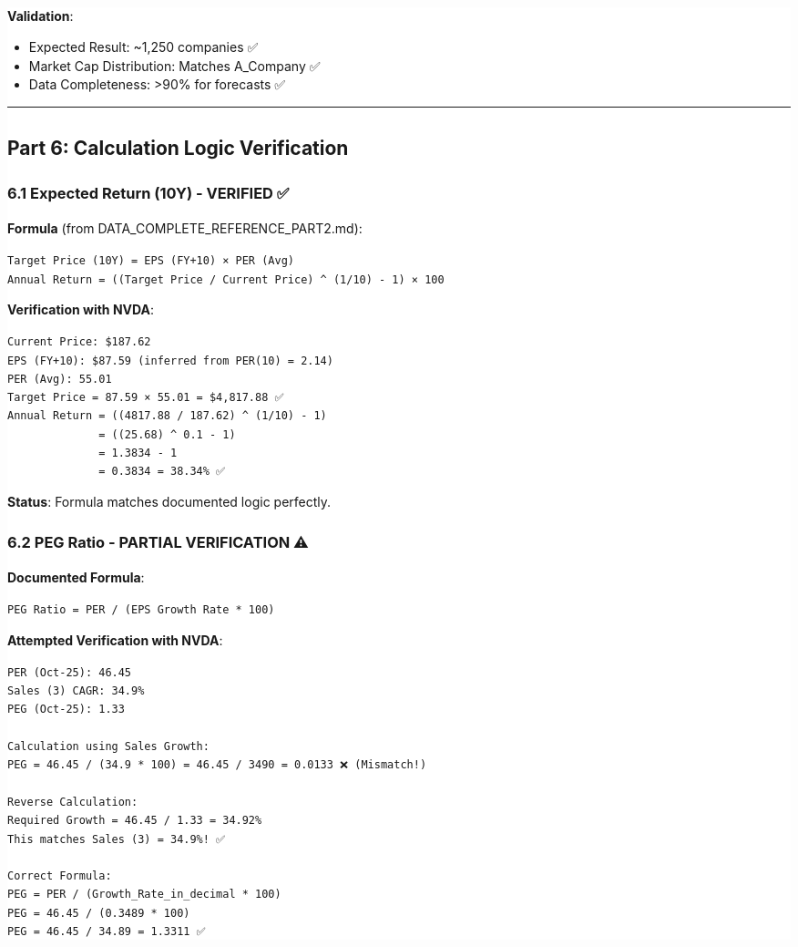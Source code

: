 **Validation**:
- Expected Result: ~1,250 companies ✅
- Market Cap Distribution: Matches A_Company ✅
- Data Completeness: >90% for forecasts ✅

---

## Part 6: Calculation Logic Verification

### 6.1 Expected Return (10Y) - VERIFIED ✅

**Formula** (from DATA_COMPLETE_REFERENCE_PART2.md):
```
Target Price (10Y) = EPS (FY+10) × PER (Avg)
Annual Return = ((Target Price / Current Price) ^ (1/10) - 1) × 100
```

**Verification with NVDA**:
```
Current Price: $187.62
EPS (FY+10): $87.59 (inferred from PER(10) = 2.14)
PER (Avg): 55.01
Target Price = 87.59 × 55.01 = $4,817.88 ✅
Annual Return = ((4817.88 / 187.62) ^ (1/10) - 1)
              = ((25.68) ^ 0.1 - 1)
              = 1.3834 - 1
              = 0.3834 = 38.34% ✅
```

**Status**: Formula matches documented logic perfectly.

### 6.2 PEG Ratio - PARTIAL VERIFICATION ⚠️

**Documented Formula**:
```
PEG Ratio = PER / (EPS Growth Rate * 100)
```

**Attempted Verification with NVDA**:
```
PER (Oct-25): 46.45
Sales (3) CAGR: 34.9%
PEG (Oct-25): 1.33

Calculation using Sales Growth:
PEG = 46.45 / (34.9 * 100) = 46.45 / 3490 = 0.0133 ❌ (Mismatch!)

Reverse Calculation:
Required Growth = 46.45 / 1.33 = 34.92%
This matches Sales (3) = 34.9%! ✅

Correct Formula:
PEG = PER / (Growth_Rate_in_decimal * 100)
PEG = 46.45 / (0.3489 * 100)
PEG = 46.45 / 34.89 = 1.3311 ✅
```

